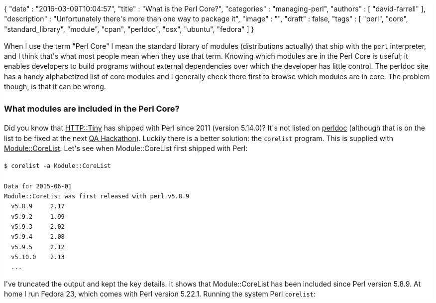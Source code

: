{
   "date" : "2016-03-09T10:04:57",
   "title" : "What is the Perl Core?",
   "categories" : "managing-perl",
   "authors" : [
      "david-farrell"
   ],
   "description" : "Unfortunately there's more than one way to package it",
   "image" : "",
   "draft" : false,
   "tags" : [
      "perl",
      "core",
      "standard_library",
      "module",
      "cpan",
      "perldoc",
      "osx",
      "ubuntu",
      "fedora"
   ]
}


When I use the term "Perl Core" I mean the standard library of modules (distributions actually) that ship with the `perl` interpreter, and I think that's what most people mean when they use that term. Knowing which modules are in the Perl Core is useful; it enables developers to build programs without external dependencies over which the developer has little control. The perldoc site has a handy alphabetized [list](http://perldoc.perl.org/index-modules-A.html) of core modules and I generally check there first to browse which modules are in core. The problem though, is that it can be wrong.

### What modules are included in the Perl Core?

Did you know that [HTTP::Tiny](http://metacpan.org/pod/HTTP::Tiny) has shipped with Perl since 2011 (version 5.14.0)? It's not listed on [perldoc](http://perldoc.perl.org) (although that is on the list to be fixed at the next [QA Hackathon](http://act.qa-hackathon.org/qa2016/)). Luckily there is a better solution: the `corelist` program. This is supplied with [Module::CoreList](https://metacpan.org/pod/Module::CoreList/). Let's see when Module::CoreList first shipped with Perl:

    $ corelist -a Module::CoreList

    Data for 2015-06-01
    Module::CoreList was first released with perl v5.8.9
      v5.8.9     2.17
      v5.9.2     1.99
      v5.9.3     2.02
      v5.9.4     2.08
      v5.9.5     2.12
      v5.10.0    2.13
      ...

I've truncated the output and kept the key details. It shows that Module::CoreList has been included since Perl version 5.8.9. At home I run Fedora 23, which comes with Perl version 5.22.1. Running the system Perl `corelist`:
